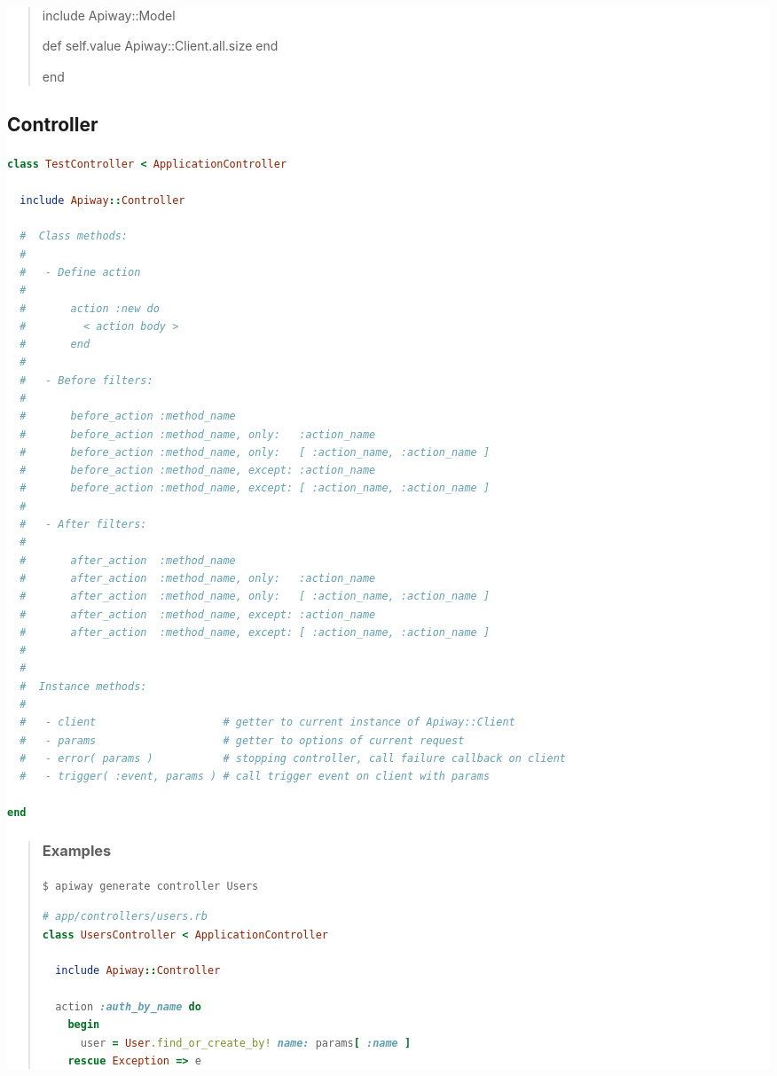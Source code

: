 >   include Apiway::Model
> 
>   def self.value
>     Apiway::Client.all.size
>   end
> 
> end
> ```

## Controller

```ruby
class TestController < ApplicationController

  include Apiway::Controller
  
  #  Class methods:
  #
  #   - Define action
  #
  #       action :new do
  #         < action body >
  #       end
  #
  #   - Before filters:
  #
  #       before_action :method_name
  #       before_action :method_name, only:   :action_name
  #       before_action :method_name, only:   [ :action_name, :action_name ]
  #       before_action :method_name, except: :action_name
  #       before_action :method_name, except: [ :action_name, :action_name ]
  #
  #   - After filters:
  #
  #       after_action  :method_name
  #       after_action  :method_name, only:   :action_name
  #       after_action  :method_name, only:   [ :action_name, :action_name ]
  #       after_action  :method_name, except: :action_name
  #       after_action  :method_name, except: [ :action_name, :action_name ]
  #
  #
  #  Instance methods:
  # 
  #   - client                    # getter to current instance of Apiway::Client
  #   - params                    # getter to options of current request
  #   - error( params )           # stopping controller, call failure callback on client
  #   - trigger( :event, params ) # call trigger event on client with params

end
```
> ### Examples
> ```
> $ apiway generate controller Users
> ```
> ```ruby
> # app/controllers/users.rb
> class UsersController < ApplicationController
> 
>   include Apiway::Controller
> 
>   action :auth_by_name do
>     begin
>       user = User.find_or_create_by! name: params[ :name ]
>     rescue Exception => e